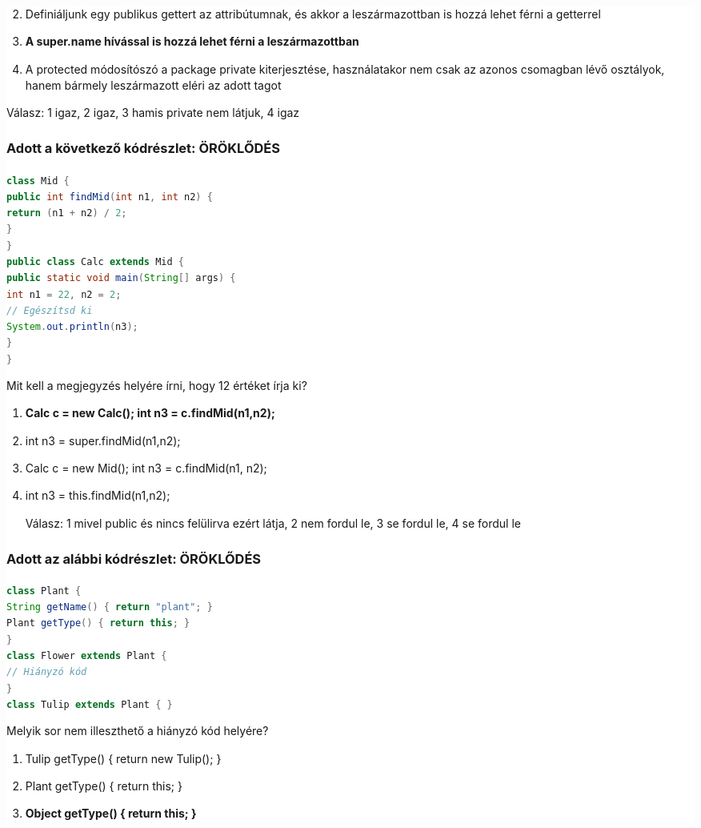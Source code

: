 2. Definiáljunk egy publikus gettert az attribútumnak, és akkor a leszármazottban is hozzá lehet férni a getterrel

3.  **A super.name hívással is hozzá lehet férni a leszármazottban**

4.  A protected módosítószó a package private kiterjesztése, használatakor nem csak az azonos csomagban lévő osztályok, hanem bármely leszármazott eléri az adott tagot

   Válasz: 1 igaz, 2 igaz, 3 hamis private nem látjuk, 4 igaz

### Adott a következő kódrészlet: ÖRÖKLŐDÉS
```java
class Mid {
public int findMid(int n1, int n2) {
return (n1 + n2) / 2;
}
}
public class Calc extends Mid {
public static void main(String[] args) {
int n1 = 22, n2 = 2;
// Egészítsd ki
System.out.println(n3);
}
}
```
Mit kell a megjegyzés helyére írni, hogy 12 értéket írja ki?

1.  **Calc c = new Calc(); int n3 = c.findMid(n1,n2);**

2.  int n3 = super.findMid(n1,n2);

3.  Calc c = new Mid(); int n3 = c.findMid(n1, n2);

4. int n3 = this.findMid(n1,n2);

   Válasz: 1 mivel public és nincs felülirva ezért látja, 2 nem fordul le, 3 se fordul le, 4 se fordul le

### Adott az alábbi kódrészlet: ÖRÖKLŐDÉS
```java
class Plant {
String getName() { return "plant"; }
Plant getType() { return this; }
}
class Flower extends Plant {
// Hiányzó kód
}
class Tulip extends Plant { }
```
Melyik sor nem illeszthető a hiányzó kód helyére?

1. Tulip getType() { return new Tulip(); }

2. Plant getType() { return this; }

3. **Object getType() { return this; }**

